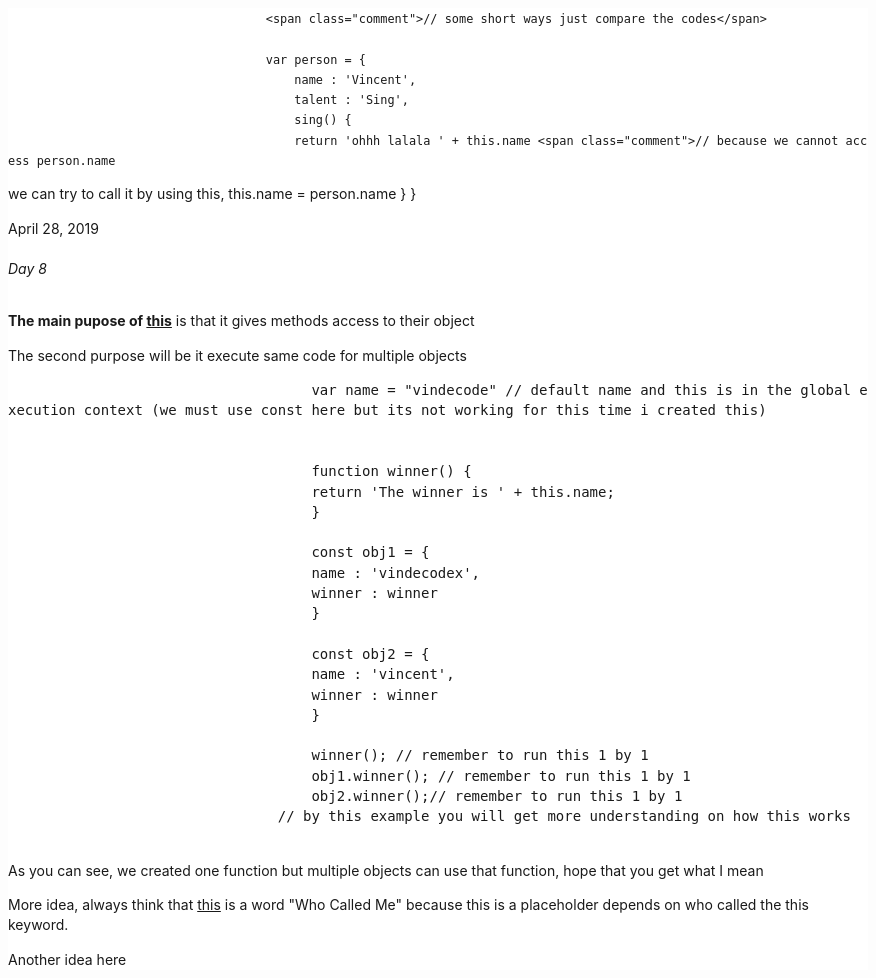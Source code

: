                                         <span class="comment">// some short ways just compare the codes</span>

                                        var person = {
                                            name : 'Vincent',
                                            talent : 'Sing',
                                            sing() {
                                            return 'ohhh lalala ' + this.name <span class="comment">// because we cannot access person.name   
 we can try to call it by using this, this.name = person.name</span>
                                            }
                                            }
                            </pre>

</div>

<div class="box day">

<div class="heading"><span class="date">April 28, 2019</span>

###### Day 8

</div>

**The main pupose of <u>this</u>** is that it gives methods access to their object

The second purpose will be it execute same code for multiple objects

<pre>                                    var name = "vindecode" <span class="comment">// default name and this is in the global execution context (we must use const here but its not working for this time i created this)   
</span>

                                    function winner() {
                                    return 'The winner is ' + this.name;
                                    }

                                    const obj1 = {
                                    name : 'vindecodex',
                                    winner : winner
                                    }

                                    const obj2 = {
                                    name : 'vincent',
                                    winner : winner
                                    }

                                    winner(); <span class="comment">// remember to run this 1 by 1</span>
                                    obj1.winner(); <span class="comment">// remember to run this 1 by 1</span>
                                    obj2.winner();<span class="comment">// remember to run this 1 by 1</span>
                                <span class="comment">// by this example you will get more understanding on how this works</span>
                                </pre>

As you can see, we created one function but multiple objects can use that function, hope that you get what I mean

More idea, always think that <u>this</u> is a word "Who Called Me" because this is a placeholder depends on who called the this keyword.

Another idea here
